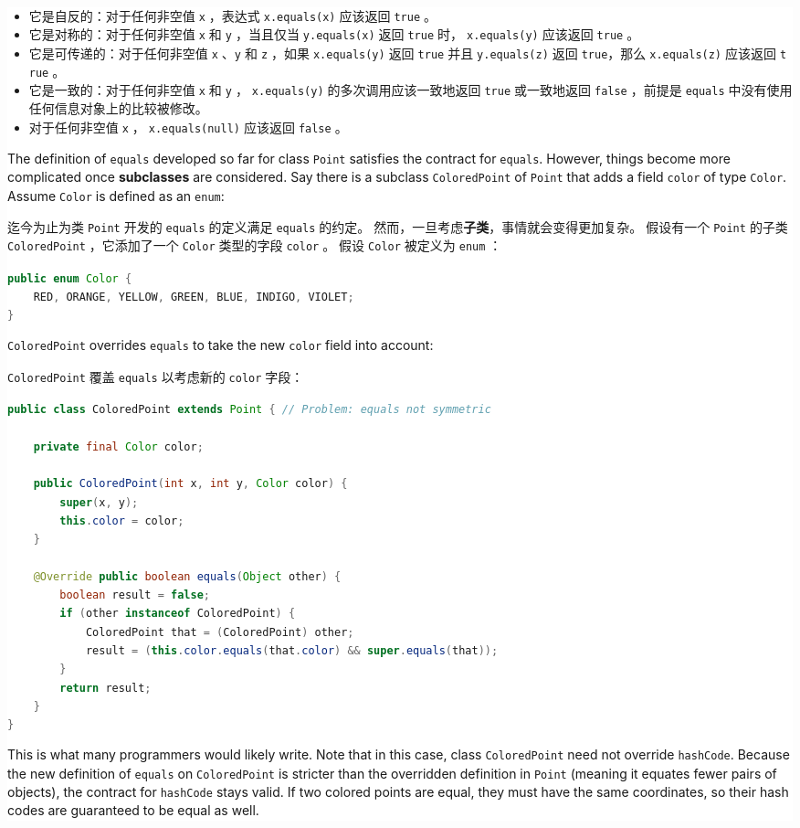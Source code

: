 
* 它是自反的：对于任何非空值 `x` ，表达式 `x.equals(x)` 应该返回 `true` 。
* 它是对称的：对于任何非空值 `x` 和 `y` ，当且仅当 `y.equals(x)` 返回 `true` 时， `x.equals(y)` 应该返回 `true` 。
* 它是可传递的：对于任何非空值 `x` 、`y` 和 `z` ，如果 `x.equals(y)` 返回 `true` 并且 `y.equals(z)` 返回 `true`，那么 `x.equals(z)` 应该返回 `true` 。
* 它是一致的：对于任何非空值 `x` 和 `y` ， `x.equals(y)` 的多次调用应该一致地返回 `true` 或一致地返回 `false` ，前提是 `equals` 中没有使用任何信息对象上的比较被修改。
* 对于任何非空值 `x` ， `x.equals(null)` 应该返回 `false` 。


The definition of `equals` developed so far for class `Point` satisfies the contract for `equals`. 
However, things become more complicated once **subclasses** are considered. 
Say there is a subclass `ColoredPoint` of `Point` that adds a field `color` of type `Color`. 
Assume `Color` is defined as an `enum`:


迄今为止为类 `Point` 开发的 `equals` 的定义满足 `equals` 的约定。
然而，一旦考虑**子类**，事情就会变得更加复杂。
假设有一个 `Point` 的子类 `ColoredPoint` ，它添加了一个 `Color` 类型的字段 `color` 。
假设 `Color` 被定义为 `enum` ：


```java
public enum Color {
    RED, ORANGE, YELLOW, GREEN, BLUE, INDIGO, VIOLET;
}
```


`ColoredPoint` overrides `equals` to take the new `color` field into account:


`ColoredPoint` 覆盖 `equals` 以考虑新的 `color` 字段：


```java
public class ColoredPoint extends Point { // Problem: equals not symmetric

    private final Color color;

    public ColoredPoint(int x, int y, Color color) {
        super(x, y);
        this.color = color;
    }

    @Override public boolean equals(Object other) {
        boolean result = false;
        if (other instanceof ColoredPoint) {
            ColoredPoint that = (ColoredPoint) other;
            result = (this.color.equals(that.color) && super.equals(that));
        }
        return result;
    }
}
```


This is what many programmers would likely write. 
Note that in this case, class `ColoredPoint` need not override `hashCode`. 
Because the new definition of `equals` on `ColoredPoint` is stricter than the overridden definition in `Point` (meaning it equates fewer pairs of objects), the contract for `hashCode` stays valid. 
If two colored points are equal, they must have the same coordinates, so their hash codes are guaranteed to be equal as well.

